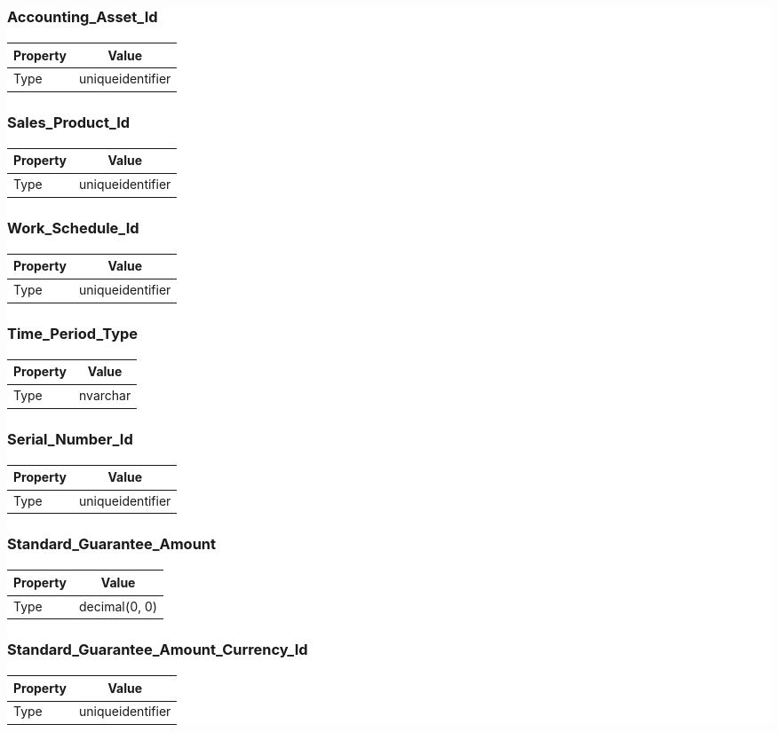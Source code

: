 ### Accounting_Asset_Id

| Property | Value |
| - | - |
|Type|uniqueidentifier|

### Sales_Product_Id

| Property | Value |
| - | - |
|Type|uniqueidentifier|

### Work_Schedule_Id

| Property | Value |
| - | - |
|Type|uniqueidentifier|

### Time_Period_Type

| Property | Value |
| - | - |
|Type|nvarchar|

### Serial_Number_Id

| Property | Value |
| - | - |
|Type|uniqueidentifier|

### Standard_Guarantee_Amount

| Property | Value |
| - | - |
|Type|decimal(0, 0)|

### Standard_Guarantee_Amount_Currency_Id

| Property | Value |
| - | - |
|Type|uniqueidentifier|
